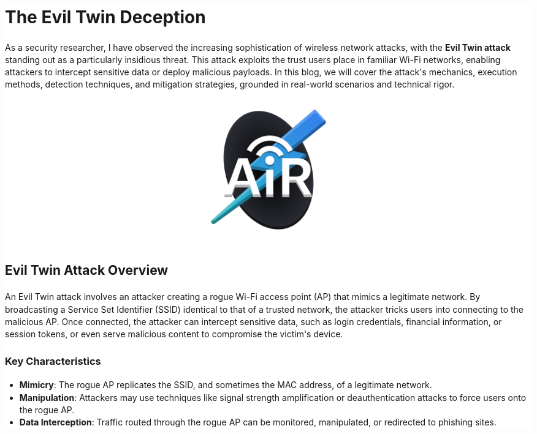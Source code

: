 # The Evil Twin Deception

As a security researcher, I have observed the increasing sophistication of wireless network attacks, with the **Evil Twin attack** standing out as a particularly insidious threat. This attack exploits the trust users place in familiar Wi-Fi networks, enabling attackers to intercept sensitive data or deploy malicious payloads. In this blog, we will cover the attack's mechanics, execution methods, detection techniques, and mitigation strategies, grounded in real-world scenarios and technical rigor.

<div style="text-align: center;">
  <img src="assets/images/aircrack-ng-logo.png" width="230">
</div>

## Evil Twin Attack Overview

An Evil Twin attack involves an attacker creating a rogue Wi-Fi access point (AP) that mimics a legitimate network. By broadcasting a Service Set Identifier (SSID) identical to that of a trusted network, the attacker tricks users into connecting to the malicious AP. Once connected, the attacker can intercept sensitive data, such as login credentials, financial information, or session tokens, or even serve malicious content to compromise the victim's device.

### Key Characteristics

- **Mimicry**: The rogue AP replicates the SSID, and sometimes the MAC address, of a legitimate network.
- **Manipulation**: Attackers may use techniques like signal strength amplification or deauthentication attacks to force users onto the rogue AP.
- **Data Interception**: Traffic routed through the rogue AP can be monitored, manipulated, or redirected to phishing sites.
